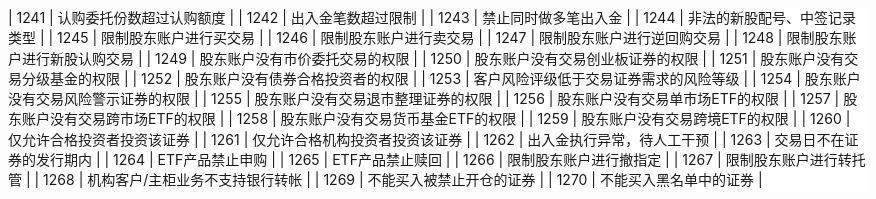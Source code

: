 | 1241  | 认购委托份数超过认购额度               |
| 1242  | 出入金笔数超过限制                    |
| 1243  | 禁止同时做多笔出入金                  |
| 1244  | 非法的新股配号、中签记录类型            |
| 1245  | 限制股东账户进行买交易                 |
| 1246  | 限制股东账户进行卖交易                 |
| 1247  | 限制股东账户进行逆回购交易             |
| 1248  | 限制股东账户进行新股认购交易            |
| 1249  | 股东账户没有市价委托交易的权限          |
| 1250  | 股东账户没有交易创业板证券的权限        |
| 1251  | 股东账户没有交易分级基金的权限          |
| 1252  | 股东账户没有债券合格投资者的权限        |
| 1253  | 客户风险评级低于交易证券需求的风险等级   |
| 1254  | 股东账户没有交易风险警示证券的权限       |
| 1255  | 股东账户没有交易退市整理证券的权限       |
| 1256  | 股东账户没有交易单市场ETF的权限         |
| 1257  | 股东账户没有交易跨市场ETF的权限         |
| 1258  | 股东账户没有交易货币基金ETF的权限       |
| 1259  | 股东账户没有交易跨境ETF的权限          |
| 1260  | 仅允许合格投资者投资该证券             |
| 1261  | 仅允许合格机构投资者投资该证券          |
| 1262  | 出入金执行异常，待人工干预             |
| 1263  | 交易日不在证券的发行期内               |
| 1264  | ETF产品禁止申购                      |
| 1265  | ETF产品禁止赎回                      |
| 1266  | 限制股东账户进行撤指定                 |
| 1267  | 限制股东账户进行转托管                 |
| 1268  | 机构客户/主柜业务不支持银行转帐         |
| 1269  | 不能买入被禁止开仓的证券               |
| 1270  | 不能买入黑名单中的证券                 |
